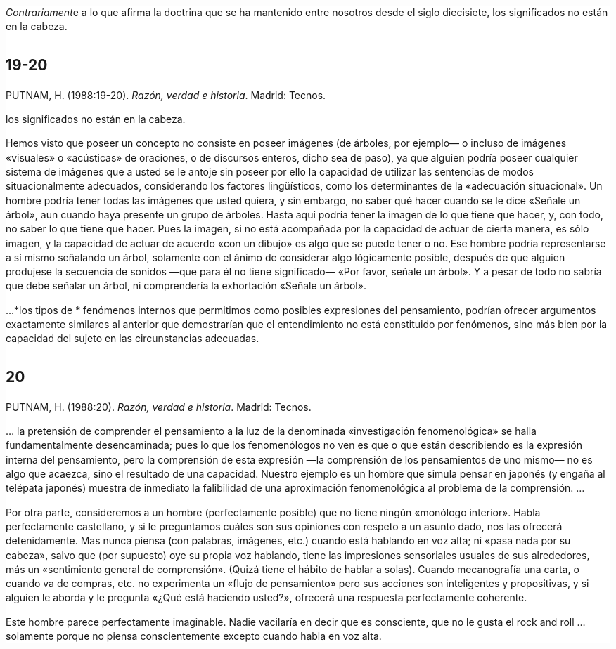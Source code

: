 *Contrariament*e a lo que afirma la doctrina que se ha mantenido entre nosotros desde el siglo diecisiete, los significados no están en la cabeza\.


## 19\-20
PUTNAM, H\. \(1988:19\-20\)\. *Razón, verdad e historia*\. Madrid: Tecnos\.

 

 los significados no están en la cabeza\.

 Hemos visto que poseer un concepto no consiste en poseer imágenes \(de árboles, por ejemplo— o incluso de imágenes «visuales» o «acústicas» de oraciones, o de discursos enteros, dicho sea de paso\), ya que alguien podría poseer cualquier sistema de imágenes que a usted se le antoje sin poseer por ello la capacidad de utilizar las sentencias de modos situacionalmente adecuados, considerando los factores lingüísticos, como los determinantes de la «adecuación situacional»\. Un hombre podría tener todas las imágenes que usted quiera, y sin embargo, no saber qué hacer cuando se le dice «Señale un árbol», aun cuando haya presente un grupo de árboles\. Hasta aquí podría tener la imagen de lo que tiene que hacer, y, con todo, no saber lo que tiene que hacer\. Pues la imagen, si no está acompañada por la capacidad de actuar de cierta manera, es sólo imagen, y la capacidad de actuar de acuerdo «con un dibujo» es algo que se puede tener o no\. Ese hombre podría representarse a sí mismo señalando un árbol, solamente con el ánimo de considerar algo lógicamente posible, después de que alguien produjese la secuencia de sonidos ―que para él no tiene significado― «Por favor, señale un árbol»\. Y a pesar de todo no sabría que debe señalar un árbol, ni comprendería la exhortación «Señale un árbol»\.

 

\.\.\.*los tipos de * fenómenos internos que permitimos como posibles expresiones del pensamiento, podrían ofrecer argumentos exactamente similares al anterior que demostrarían que el entendimiento no está constituido por fenómenos, sino más bien por la capacidad del sujeto en las circunstancias adecuadas\.


## 20
PUTNAM, H\. \(1988:20\)\. *Razón, verdad e historia*\. Madrid: Tecnos\.

 … la pretensión de comprender el pensamiento a la luz de la denominada «investigación fenomenológica» se halla fundamentalmente desencaminada; pues lo que los fenomenólogos no ven es que o que están describiendo es la expresión interna del pensamiento, pero la comprensión de esta expresión ―la comprensión de los pensamientos de uno mismo― no es algo que acaezca, sino el resultado de una capacidad\. Nuestro ejemplo es un hombre que simula pensar en japonés \(y engaña al telépata japonés\) muestra de inmediato la falibilidad de una aproximación fenomenológica al problema de la comprensión\. …

 Por otra parte, consideremos a un hombre \(perfectamente posible\) que no tiene ningún «monólogo interior»\. Habla perfectamente castellano, y si le preguntamos cuáles son sus opiniones con respeto a un asunto dado, nos las ofrecerá detenidamente\. Mas nunca piensa \(con palabras, imágenes, etc\.\) cuando está hablando en voz alta; ni «pasa nada por su cabeza», salvo que \(por supuesto\) oye su propia voz hablando, tiene las impresiones sensoriales usuales de sus alrededores, más un «sentimiento general de comprensión»\. \(Quizá tiene el hábito de hablar a solas\)\. Cuando mecanografía una carta, o cuando va de compras, etc\. no experimenta un «flujo de pensamiento» pero sus acciones son inteligentes y propositivas, y si alguien le aborda y le pregunta «¿Qué está haciendo usted?», ofrecerá una respuesta perfectamente coherente\.

 Este hombre parece perfectamente imaginable\. Nadie vacilaría en decir que es consciente, que no le gusta el rock and roll … solamente porque no piensa conscientemente excepto cuando habla en voz alta\.
